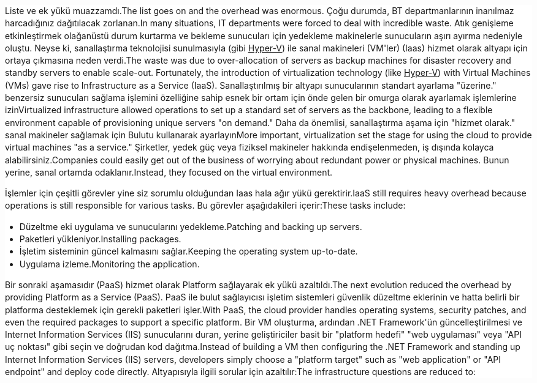 <span data-ttu-id="467ed-161">Liste ve ek yükü muazzamdı.</span><span class="sxs-lookup"><span data-stu-id="467ed-161">The list goes on and the overhead was enormous.</span></span> <span data-ttu-id="467ed-162">Çoğu durumda, BT departmanlarının inanılmaz harcadığınız dağıtılacak zorlanan.</span><span class="sxs-lookup"><span data-stu-id="467ed-162">In many situations, IT departments were forced to deal with incredible waste.</span></span> <span data-ttu-id="467ed-163">Atık genişleme etkinleştirmek olağanüstü durum kurtarma ve bekleme sunucuları için yedekleme makinelerle sunucuların aşırı ayırma nedeniyle oluştu. Neyse ki, sanallaştırma teknolojisi sunulmasıyla (gibi [Hyper-V](/virtualization/hyper-v-on-windows/about/)) ile sanal makineleri (VM'ler) (Iaas) hizmet olarak altyapı için ortaya çıkmasına neden verdi.</span><span class="sxs-lookup"><span data-stu-id="467ed-163">The waste was due to over-allocation of servers as backup machines for disaster recovery and standby servers to enable scale-out. Fortunately, the introduction of virtualization technology (like [Hyper-V](/virtualization/hyper-v-on-windows/about/)) with Virtual Machines (VMs) gave rise to Infrastructure as a Service (IaaS).</span></span> <span data-ttu-id="467ed-164">Sanallaştırılmış bir altyapı sunucularının standart ayarlama "üzerine." benzersiz sunucuları sağlama işlemini özelliğine sahip esnek bir ortam için önde gelen bir omurga olarak ayarlamak işlemlerine izin</span><span class="sxs-lookup"><span data-stu-id="467ed-164">Virtualized infrastructure allowed operations to set up a standard set of servers as the backbone, leading to a flexible environment capable of provisioning unique servers "on demand."</span></span> <span data-ttu-id="467ed-165">Daha da önemlisi, sanallaştırma aşama için "hizmet olarak." sanal makineler sağlamak için Bulutu kullanarak ayarlayın</span><span class="sxs-lookup"><span data-stu-id="467ed-165">More important, virtualization set the stage for using the cloud to provide virtual machines "as a service."</span></span> <span data-ttu-id="467ed-166">Şirketler, yedek güç veya fiziksel makineler hakkında endişelenmeden, iş dışında kolayca alabilirsiniz.</span><span class="sxs-lookup"><span data-stu-id="467ed-166">Companies could easily get out of the business of worrying about redundant power or physical machines.</span></span> <span data-ttu-id="467ed-167">Bunun yerine, sanal ortamda odaklanır.</span><span class="sxs-lookup"><span data-stu-id="467ed-167">Instead, they focused on the virtual environment.</span></span>

<span data-ttu-id="467ed-168">İşlemler için çeşitli görevler yine siz sorumlu olduğundan Iaas hala ağır yükü gerektirir.</span><span class="sxs-lookup"><span data-stu-id="467ed-168">IaaS still requires heavy overhead because operations is still responsible for various tasks.</span></span> <span data-ttu-id="467ed-169">Bu görevler aşağıdakileri içerir:</span><span class="sxs-lookup"><span data-stu-id="467ed-169">These tasks include:</span></span>

* <span data-ttu-id="467ed-170">Düzeltme eki uygulama ve sunucularını yedekleme.</span><span class="sxs-lookup"><span data-stu-id="467ed-170">Patching and backing up servers.</span></span>
* <span data-ttu-id="467ed-171">Paketleri yükleniyor.</span><span class="sxs-lookup"><span data-stu-id="467ed-171">Installing packages.</span></span>
* <span data-ttu-id="467ed-172">İşletim sisteminin güncel kalmasını sağlar.</span><span class="sxs-lookup"><span data-stu-id="467ed-172">Keeping the operating system up-to-date.</span></span>
* <span data-ttu-id="467ed-173">Uygulama izleme.</span><span class="sxs-lookup"><span data-stu-id="467ed-173">Monitoring the application.</span></span>

<span data-ttu-id="467ed-174">Bir sonraki aşamasıdır (PaaS) hizmet olarak Platform sağlayarak ek yükü azaltıldı.</span><span class="sxs-lookup"><span data-stu-id="467ed-174">The next evolution reduced the overhead by providing Platform as a Service (PaaS).</span></span> <span data-ttu-id="467ed-175">PaaS ile bulut sağlayıcısı işletim sistemleri güvenlik düzeltme eklerinin ve hatta belirli bir platforma desteklemek için gerekli paketleri işler.</span><span class="sxs-lookup"><span data-stu-id="467ed-175">With PaaS, the cloud provider handles operating systems, security patches, and even the required packages to support a specific platform.</span></span> <span data-ttu-id="467ed-176">Bir VM oluşturma, ardından .NET Framework'ün güncelleştirilmesi ve Internet Information Services (IIS) sunucularını duran, yerine geliştiriciler basit bir "platform hedefi" "web uygulaması" veya "API uç noktası" gibi seçin ve doğrudan kod dağıtma.</span><span class="sxs-lookup"><span data-stu-id="467ed-176">Instead of building a VM then configuring the .NET Framework and standing up Internet Information Services (IIS) servers, developers simply choose a "platform target" such as "web application" or "API endpoint" and deploy code directly.</span></span> <span data-ttu-id="467ed-177">Altyapısıyla ilgili sorular için azaltılır:</span><span class="sxs-lookup"><span data-stu-id="467ed-177">The infrastructure questions are reduced to:</span></span>
